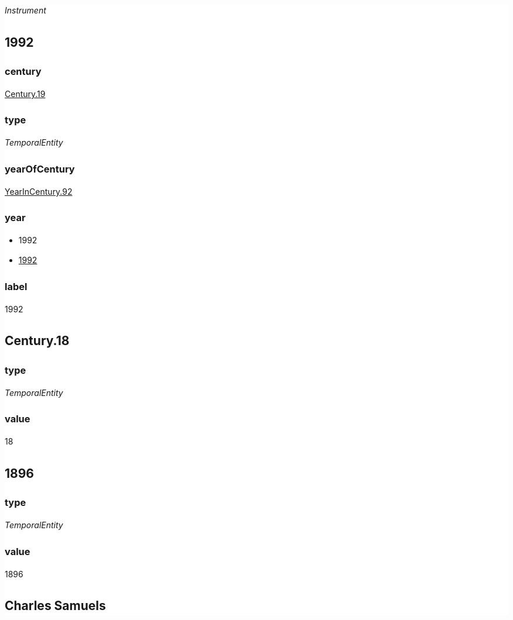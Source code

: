 *Instrument*

## 1992

### century


[Century.19](#Century.19)

### type


*TemporalEntity*

### yearOfCentury


[YearInCentury.92](#YearInCentury.92)

### year

 - 1992

 - [1992](#1992)

### label


1992

## Century.18

### type


*TemporalEntity*

### value


18

## 1896

### type


*TemporalEntity*

### value


1896

## Charles Samuels
